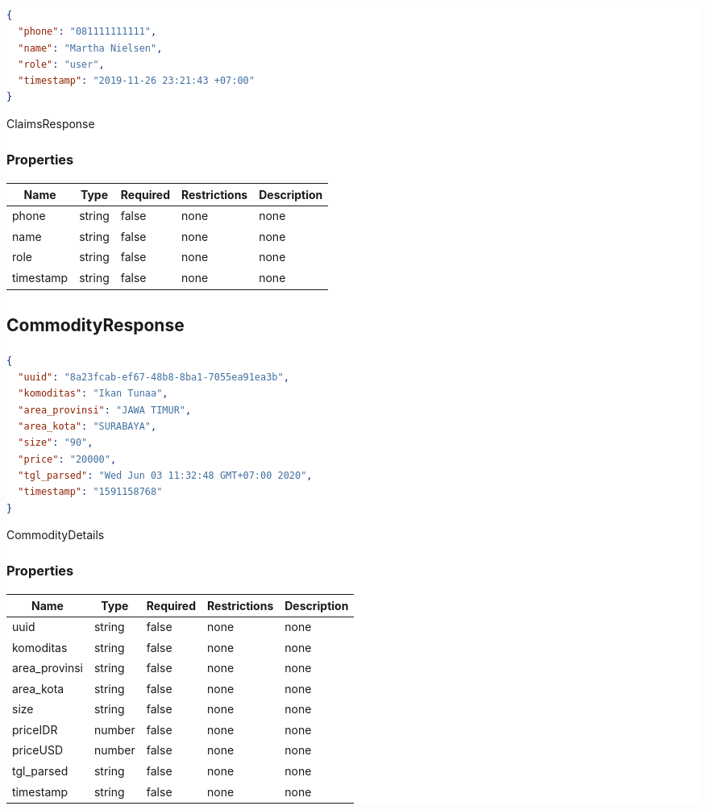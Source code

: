```json
{
  "phone": "081111111111",
  "name": "Martha Nielsen",
  "role": "user",
  "timestamp": "2019-11-26 23:21:43 +07:00"
}

```

ClaimsResponse

### Properties

|Name|Type|Required|Restrictions|Description|
|---|---|---|---|---|
|phone|string|false|none|none|
|name|string|false|none|none|
|role|string|false|none|none|
|timestamp|string|false|none|none|

<h2 id="tocS_CommodityResponse">CommodityResponse</h2>

<a id="schemacommodityresponse"></a>
<a id="schema_CommodityResponse"></a>
<a id="tocScommodityresponse"></a>
<a id="tocscommodityresponse"></a>

```json
{
  "uuid": "8a23fcab-ef67-48b8-8ba1-7055ea91ea3b",
  "komoditas": "Ikan Tunaa",
  "area_provinsi": "JAWA TIMUR",
  "area_kota": "SURABAYA",
  "size": "90",
  "price": "20000",
  "tgl_parsed": "Wed Jun 03 11:32:48 GMT+07:00 2020",
  "timestamp": "1591158768"
}

```

CommodityDetails

### Properties

|Name|Type|Required|Restrictions|Description|
|---|---|---|---|---|
|uuid|string|false|none|none|
|komoditas|string|false|none|none|
|area_provinsi|string|false|none|none|
|area_kota|string|false|none|none|
|size|string|false|none|none|
|priceIDR|number|false|none|none|
|priceUSD|number|false|none|none|
|tgl_parsed|string|false|none|none|
|timestamp|string|false|none|none|
